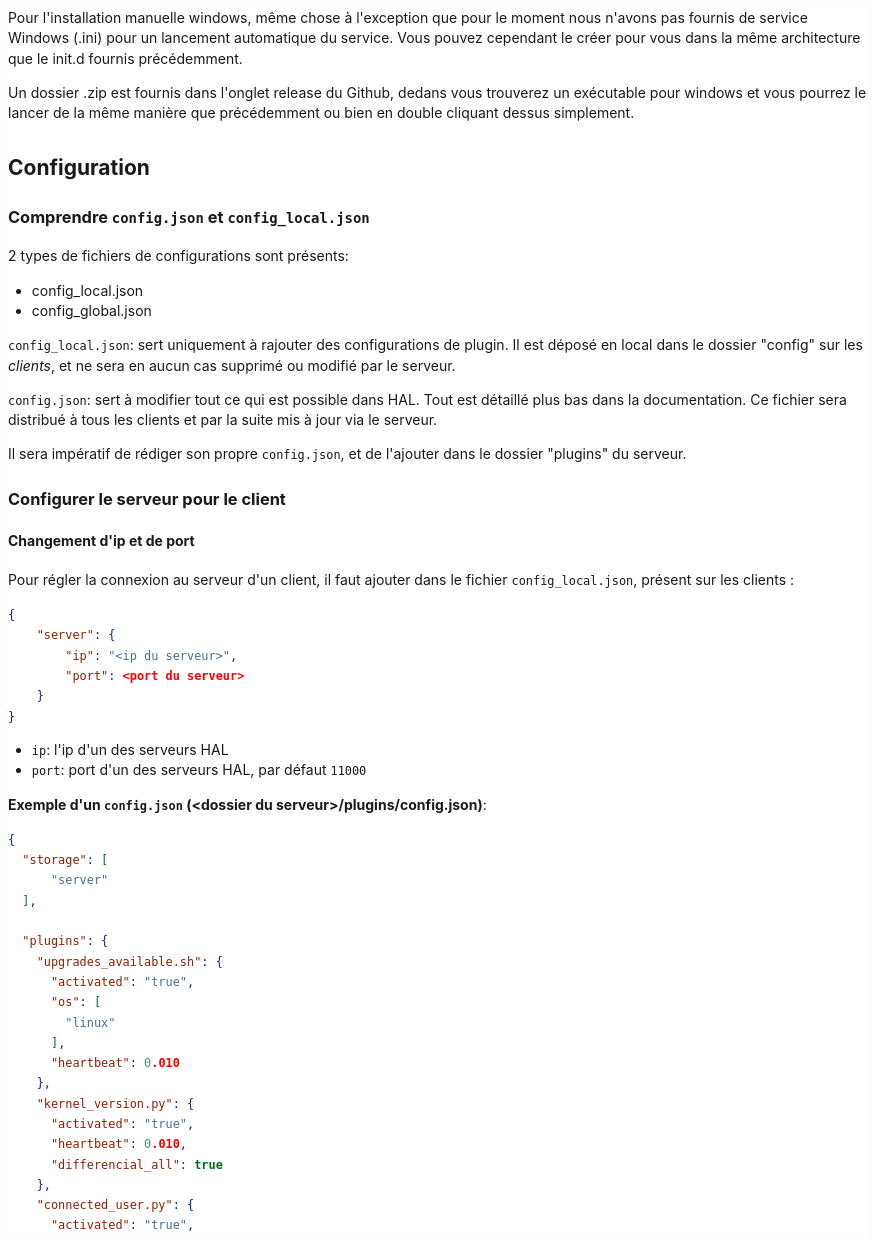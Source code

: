 Pour l'installation manuelle windows, même chose à l'exception que pour le moment nous n'avons pas fournis de service Windows (.ini) pour un lancement automatique du service. Vous pouvez cependant le créer pour vous dans la même architecture que le init.d fournis précédemment. 

Un dossier .zip est fournis dans l'onglet release du Github, dedans vous trouverez un exécutable pour windows et vous pourrez le lancer de la même manière que précédemment ou bien en double cliquant dessus simplement.

Configuration
-------------
### Comprendre `config.json` et `config_local.json` 

2 types de fichiers de configurations sont présents:
*  config\_local.json
*  config\_global.json

`config_local.json`: sert uniquement à rajouter des configurations de plugin. Il est déposé en local dans le dossier "config" sur les *clients*, et ne sera en aucun cas supprimé ou modifié par le serveur.

`config.json`: sert à modifier tout ce qui est possible dans HAL. Tout est détaillé plus bas dans la documentation. Ce fichier sera distribué à tous les clients et par la suite mis à jour via le serveur.

Il sera impératif de rédiger son propre `config.json`, et de l'ajouter dans le dossier "plugins" du serveur.

### Configurer le serveur pour le client
#### Changement d'ip et de port

Pour régler la connexion au serveur d'un client, il faut ajouter dans le fichier `config_local.json`, présent sur les clients :

```json
{
	"server": {
		"ip": "<ip du serveur>",
		"port": <port du serveur>
	}
}
```

- `ip`: l'ip d'un des serveurs HAL
- `port`: port d'un des serveurs HAL, par défaut `11000`

**Exemple d'un `config.json` (\<dossier du serveur\>/plugins/config.json)**:

```json
{
  "storage": [
      "server"
  ],

  "plugins": {
    "upgrades_available.sh": {
      "activated": "true",
      "os": [
        "linux"
      ],
      "heartbeat": 0.010
    },
    "kernel_version.py": {
      "activated": "true",
      "heartbeat": 0.010,
      "differencial_all": true
    },
    "connected_user.py": {
      "activated": "true",
```